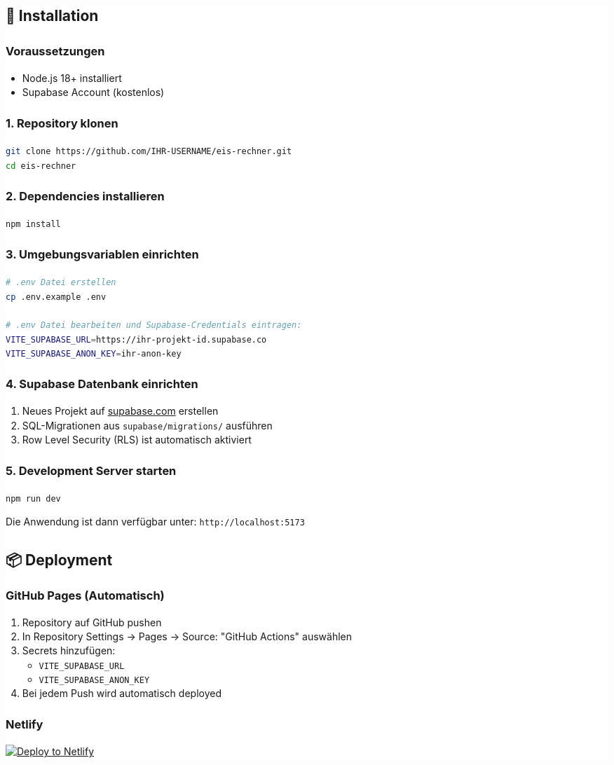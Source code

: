 ## 🚀 Installation

### Voraussetzungen
- Node.js 18+ installiert
- Supabase Account (kostenlos)

### 1. Repository klonen
```bash
git clone https://github.com/IHR-USERNAME/eis-rechner.git
cd eis-rechner
```

### 2. Dependencies installieren
```bash
npm install
```

### 3. Umgebungsvariablen einrichten
```bash
# .env Datei erstellen
cp .env.example .env

# .env Datei bearbeiten und Supabase-Credentials eintragen:
VITE_SUPABASE_URL=https://ihr-projekt-id.supabase.co
VITE_SUPABASE_ANON_KEY=ihr-anon-key
```

### 4. Supabase Datenbank einrichten
1. Neues Projekt auf [supabase.com](https://supabase.com) erstellen
2. SQL-Migrationen aus `supabase/migrations/` ausführen
3. Row Level Security (RLS) ist automatisch aktiviert

### 5. Development Server starten
```bash
npm run dev
```

Die Anwendung ist dann verfügbar unter: `http://localhost:5173`

## 📦 Deployment

### GitHub Pages (Automatisch)
1. Repository auf GitHub pushen
2. In Repository Settings → Pages → Source: "GitHub Actions" auswählen
3. Secrets hinzufügen:
   - `VITE_SUPABASE_URL`
   - `VITE_SUPABASE_ANON_KEY`
4. Bei jedem Push wird automatisch deployed

### Netlify
[![Deploy to Netlify](https://www.netlify.com/img/deploy/button.svg)](https://app.netlify.com/start/deploy?repository=https://github.com/IHR-USERNAME/eis-rechner)
